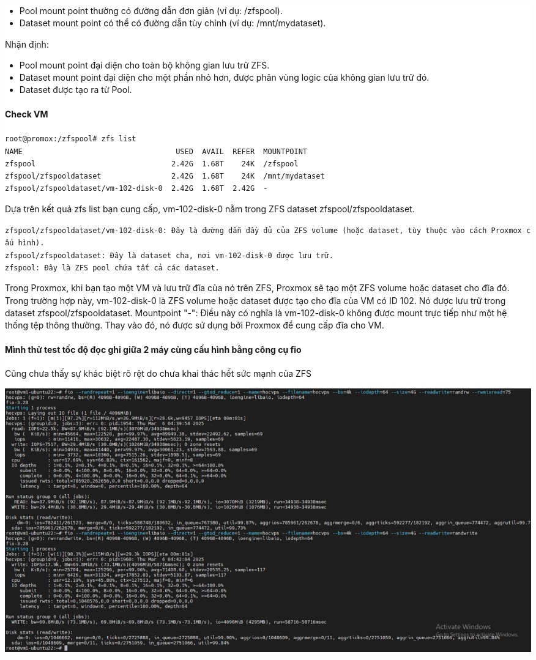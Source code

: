   + Pool mount point thường có đường dẫn đơn giản (ví dụ: /zfspool).
  + Dataset mount point có thể có đường dẫn tùy chỉnh (ví dụ: /mnt/mydataset).

Nhận định:

  + Pool mount point đại diện cho toàn bộ không gian lưu trữ ZFS.
  + Dataset mount point đại diện cho một phần nhỏ hơn, được phân vùng logic của không gian lưu trữ đó.
  + Dataset được tạo ra từ Pool.

#### Check VM
    root@promox:/zfspool# zfs list
    NAME                                   USED  AVAIL  REFER  MOUNTPOINT
    zfspool                               2.42G  1.68T    24K  /zfspool
    zfspool/zfspooldataset                2.42G  1.68T    24K  /mnt/mydataset
    zfspool/zfspooldataset/vm-102-disk-0  2.42G  1.68T  2.42G  -

Dựa trên kết quả zfs list bạn cung cấp, vm-102-disk-0 nằm trong ZFS dataset zfspool/zfspooldataset.

    zfspool/zfspooldataset/vm-102-disk-0: Đây là đường dẫn đầy đủ của ZFS volume (hoặc dataset, tùy thuộc vào cách Proxmox cấu hình).
    zfspool/zfspooldataset: Đây là dataset cha, nơi vm-102-disk-0 được lưu trữ.
    zfspool: Đây là ZFS pool chứa tất cả các dataset.

Trong Proxmox, khi bạn tạo một VM và lưu trữ đĩa của nó trên ZFS, Proxmox sẽ tạo một ZFS volume hoặc dataset cho đĩa đó.
Trong trường hợp này, vm-102-disk-0 là ZFS volume hoặc dataset được tạo cho đĩa của VM có ID 102.
Nó được lưu trữ trong dataset zfspool/zfspooldataset.
Mountpoint "-": Điều này có nghĩa là vm-102-disk-0 không được mount trực tiếp như một hệ thống tệp thông thường. Thay vào đó, nó được sử dụng bởi Proxmox để cung cấp đĩa cho VM.

#### Mình thử test tốc độ đọc ghi giữa 2 máy cùng cấu hình bằng công cụ fio

Cũng chưa thấy sự khác biệt rõ rệt do chưa khai thác hết sức mạnh của ZFS

  <img src="proxmoximages/Screenshot_92.png">
